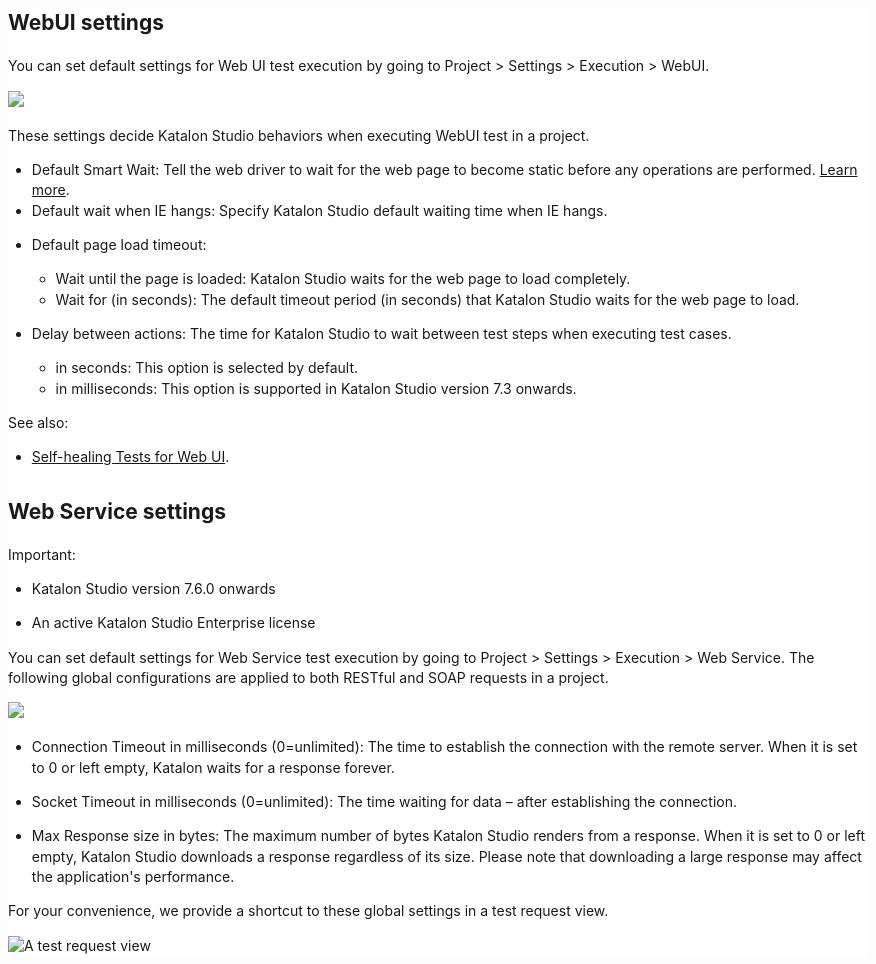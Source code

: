 ## <a id="concept-7078" class="anchor_top_offset"/>WebUI settings

<p xmlns="http://www.w3.org/1999/xhtml" className="p">You can set default settings for Web UI test execution by going to&nbsp;<span className="ph uicontrol">Project</span> &gt; <span className="ph uicontrol">Settings</span> &gt; <span className="ph uicontrol">Execution</span> &gt; <span className="ph uicontrol">WebUI</span>.</p> 
<p xmlns="http://www.w3.org/1999/xhtml" className="p"><img className="image" width={700} src={useBaseUrl("/9ef697b0-7f77-11ed-998d-0242cfbc79b5.png")} /></p> 
<div xmlns="http://www.w3.org/1999/xhtml" className="p">These settings decide <span className="ph">Katalon Studio</span> behaviors when executing WebUI test in a project.<ul className="ul"><li className="li"><span className="ph uicontrol">Default Smart Wait</span>: Tell the web driver to wait for the web page to become static before any operations are performed.&nbsp;<a className="xref" href="/author/keywords/keyword-description-in-katalon-studio/web-ui-keywords/webui-smart-wait-function">Learn more</a>.</li><li className="li"><span className="ph uicontrol">Default wait when IE hangs</span>: Specify <span className="ph">Katalon Studio</span> default waiting time when IE hangs.</li><li className="li"><p className="p"><span className="ph uicontrol">Default page load timeout</span>:</p><ul className="ul"><li className="li"><span className="ph uicontrol">Wait until the page is loaded</span>: <span className="ph">Katalon Studio</span> waits for the web page to load completely.</li><li className="li"><span className="ph uicontrol">Wait for (in seconds)</span>: The default timeout period (in seconds) that <span className="ph">Katalon Studio</span> waits for the web page to load.</li></ul></li><li className="li"><p className="p"><span className="ph uicontrol">Delay between actions</span>: The time for <span className="ph">Katalon Studio</span> to wait between test steps when executing test cases.</p><ul className="ul"><li className="li"><span className="ph uicontrol">in seconds</span>: This option is selected by default.</li><li className="li"><span className="ph uicontrol">in milliseconds</span>: This option is supported in <span className="ph">Katalon Studio</span> version 7.3 onwards.</li></ul></li></ul></div>
<p xmlns="http://www.w3.org/1999/xhtml" className="p">See also:</p> 
<ul xmlns="http://www.w3.org/1999/xhtml" className="ul"><li className="li"><a className="xref" href="/maintain/self-healing-tests-in-katalon-studio">Self-healing Tests for Web UI</a>.</li></ul> 

## <a id="concept-7417" class="anchor_top_offset"/>Web Service settings

<div xmlns="http://www.w3.org/1999/xhtml" className="p"><div className="note important note_important"><span className="note__title">Important:</span> <ul className="ul"><li className="li"><p className="p"><span className="ph">Katalon Studio</span> version 7.6.0 onwards </p></li><li className="li">An active <span className="ph">Katalon Studio Enterprise</span> license</li></ul></div></div>
<p xmlns="http://www.w3.org/1999/xhtml" className="p">You can set default settings for Web Service test execution by going to&nbsp;<span className="ph uicontrol">Project</span> &gt; <span className="ph uicontrol">Settings</span> &gt; <span className="ph uicontrol">Execution</span> &gt; <span className="ph uicontrol">Web Service</span>. The following global configurations are applied to both RESTful and SOAP requests in a project.</p> 
<p xmlns="http://www.w3.org/1999/xhtml" className="p"><img className="image" width={700} src={useBaseUrl("/9efadd70-7f77-11ed-998d-0242cfbc79b5.png")} /></p> 
<div xmlns="http://www.w3.org/1999/xhtml" className="p"><ul className="ul"><li className="li"><p className="p"><span className="ph uicontrol">Connection Timeout in milliseconds (0=unlimited)</span>: The time to establish the connection with the remote server. When it is set to 0 or left empty, Katalon waits for a response forever.</p></li><li className="li"><p className="p"><span className="ph uicontrol">Socket Timeout in milliseconds (0=unlimited)</span>: The time waiting for data – after establishing the connection.</p></li><li className="li"><p className="p"><span className="ph uicontrol">Max Response size in bytes</span>: The maximum number of bytes <span className="ph">Katalon Studio</span> renders from a response. When it is set to 0 or left empty, <span className="ph">Katalon Studio</span> downloads a response regardless of its size. Please note that downloading a large response may affect the application's performance.</p></li></ul></div>
<p xmlns="http://www.w3.org/1999/xhtml" className="p">For your convenience, we provide a shortcut to these global settings in a test request view.</p> 
<p xmlns="http://www.w3.org/1999/xhtml" className="p"><img className="image" width={600} src={useBaseUrl("/8f9bd130-22b2-11ed-9930-0242fe3e4a3f.png")} alt="A test request view" /></p> 
